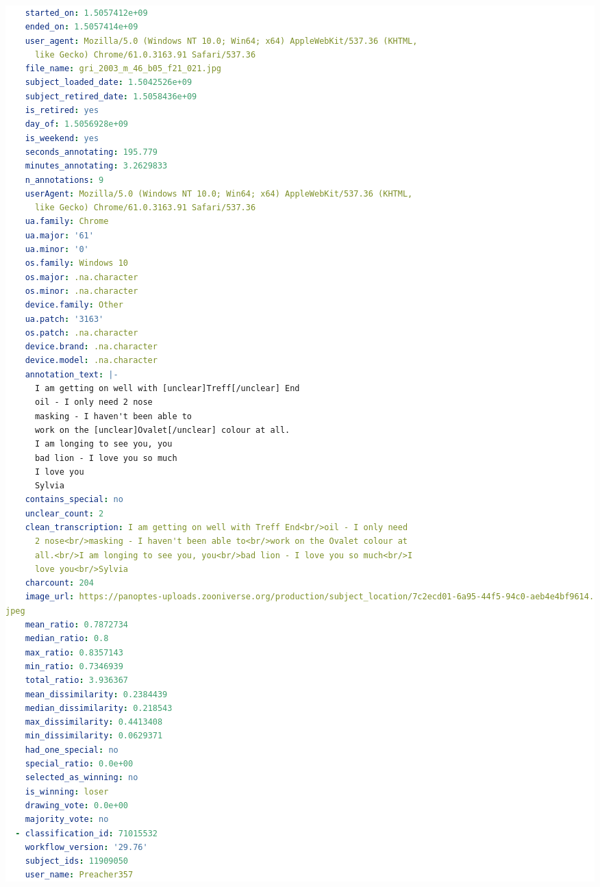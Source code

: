 ```yaml
    started_on: 1.5057412e+09
    ended_on: 1.5057414e+09
    user_agent: Mozilla/5.0 (Windows NT 10.0; Win64; x64) AppleWebKit/537.36 (KHTML,
      like Gecko) Chrome/61.0.3163.91 Safari/537.36
    file_name: gri_2003_m_46_b05_f21_021.jpg
    subject_loaded_date: 1.5042526e+09
    subject_retired_date: 1.5058436e+09
    is_retired: yes
    day_of: 1.5056928e+09
    is_weekend: yes
    seconds_annotating: 195.779
    minutes_annotating: 3.2629833
    n_annotations: 9
    userAgent: Mozilla/5.0 (Windows NT 10.0; Win64; x64) AppleWebKit/537.36 (KHTML,
      like Gecko) Chrome/61.0.3163.91 Safari/537.36
    ua.family: Chrome
    ua.major: '61'
    ua.minor: '0'
    os.family: Windows 10
    os.major: .na.character
    os.minor: .na.character
    device.family: Other
    ua.patch: '3163'
    os.patch: .na.character
    device.brand: .na.character
    device.model: .na.character
    annotation_text: |-
      I am getting on well with [unclear]Treff[/unclear] End
      oil - I only need 2 nose
      masking - I haven't been able to
      work on the [unclear]Ovalet[/unclear] colour at all.
      I am longing to see you, you
      bad lion - I love you so much
      I love you
      Sylvia
    contains_special: no
    unclear_count: 2
    clean_transcription: I am getting on well with Treff End<br/>oil - I only need
      2 nose<br/>masking - I haven't been able to<br/>work on the Ovalet colour at
      all.<br/>I am longing to see you, you<br/>bad lion - I love you so much<br/>I
      love you<br/>Sylvia
    charcount: 204
    image_url: https://panoptes-uploads.zooniverse.org/production/subject_location/7c2ecd01-6a95-44f5-94c0-aeb4e4bf9614.jpeg
    mean_ratio: 0.7872734
    median_ratio: 0.8
    max_ratio: 0.8357143
    min_ratio: 0.7346939
    total_ratio: 3.936367
    mean_dissimilarity: 0.2384439
    median_dissimilarity: 0.218543
    max_dissimilarity: 0.4413408
    min_dissimilarity: 0.0629371
    had_one_special: no
    special_ratio: 0.0e+00
    selected_as_winning: no
    is_winning: loser
    drawing_vote: 0.0e+00
    majority_vote: no
  - classification_id: 71015532
    workflow_version: '29.76'
    subject_ids: 11909050
    user_name: Preacher357
```